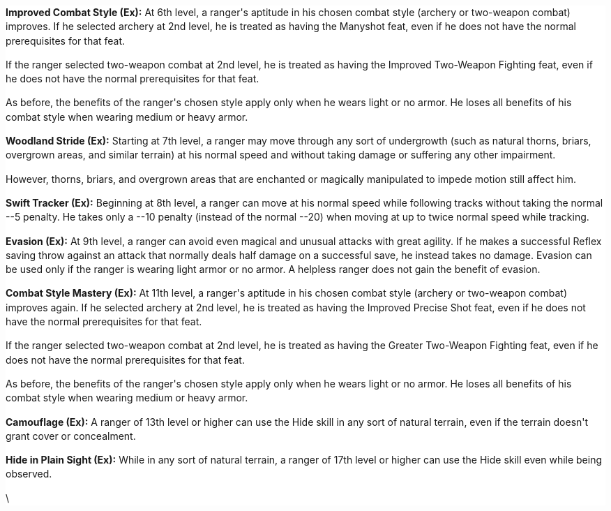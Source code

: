 **Improved Combat Style (Ex):** At 6th level, a ranger's aptitude in his
chosen combat style (archery or two-weapon combat) improves. If he
selected archery at 2nd level, he is treated as having the Manyshot
feat, even if he does not have the normal prerequisites for that feat.

If the ranger selected two-weapon combat at 2nd level, he is treated as
having the Improved Two-Weapon Fighting feat, even if he does not have
the normal prerequisites for that feat.

As before, the benefits of the ranger's chosen style apply only when he
wears light or no armor. He loses all benefits of his combat style when
wearing medium or heavy armor.

**Woodland Stride (Ex):** Starting at 7th level, a ranger may move
through any sort of undergrowth (such as natural thorns, briars,
overgrown areas, and similar terrain) at his normal speed and without
taking damage or suffering any other impairment.

However, thorns, briars, and overgrown areas that are enchanted or
magically manipulated to impede motion still affect him.

**Swift Tracker (Ex):** Beginning at 8th level, a ranger can move at his
normal speed while following tracks without taking the normal --5
penalty. He takes only a --10 penalty (instead of the normal --20) when
moving at up to twice normal speed while tracking.

**Evasion (Ex):** At 9th level, a ranger can avoid even magical and
unusual attacks with great agility. If he makes a successful Reflex
saving throw against an attack that normally deals half damage on a
successful save, he instead takes no damage. Evasion can be used only if
the ranger is wearing light armor or no armor. A helpless ranger does
not gain the benefit of evasion.

**Combat Style Mastery (Ex):** At 11th level, a ranger's aptitude in his
chosen combat style (archery or two-weapon combat) improves again. If he
selected archery at 2nd level, he is treated as having the Improved
Precise Shot feat, even if he does not have the normal prerequisites for
that feat.

If the ranger selected two-weapon combat at 2nd level, he is treated as
having the Greater Two-Weapon Fighting feat, even if he does not have
the normal prerequisites for that feat.

As before, the benefits of the ranger's chosen style apply only when he
wears light or no armor. He loses all benefits of his combat style when
wearing medium or heavy armor.

**Camouflage (Ex):** A ranger of 13th level or higher can use the Hide
skill in any sort of natural terrain, even if the terrain doesn't grant
cover or concealment.

**Hide in Plain Sight (Ex):** While in any sort of natural terrain, a
ranger of 17th level or higher can use the Hide skill even while being
observed.

\
